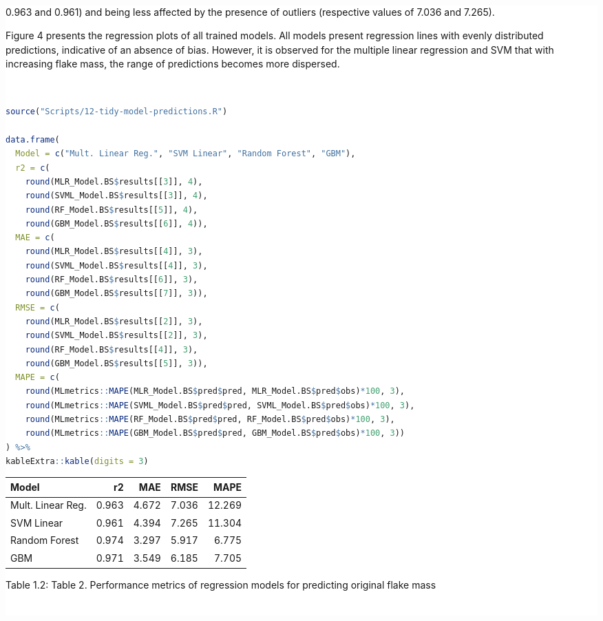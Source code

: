 0.963 and 0.961) and being less affected by the presence of outliers
(respective values of 7.036 and 7.265).

Figure 4 presents the regression plots of all trained models. All models
present regression lines with evenly distributed predictions, indicative
of an absence of bias. However, it is observed for the multiple linear
regression and SVM that with increasing flake mass, the range of
predictions becomes more dispersed.

 

``` r
source("Scripts/12-tidy-model-predictions.R")

data.frame(
  Model = c("Mult. Linear Reg.", "SVM Linear", "Random Forest", "GBM"),
  r2 = c(
    round(MLR_Model.BS$results[[3]], 4),
    round(SVML_Model.BS$results[[3]], 4),
    round(RF_Model.BS$results[[5]], 4),
    round(GBM_Model.BS$results[[6]], 4)),
  MAE = c(
    round(MLR_Model.BS$results[[4]], 3),
    round(SVML_Model.BS$results[[4]], 3),
    round(RF_Model.BS$results[[6]], 3),
    round(GBM_Model.BS$results[[7]], 3)),
  RMSE = c(
    round(MLR_Model.BS$results[[2]], 3),
    round(SVML_Model.BS$results[[2]], 3),
    round(RF_Model.BS$results[[4]], 3),
    round(GBM_Model.BS$results[[5]], 3)),
  MAPE = c(
    round(MLmetrics::MAPE(MLR_Model.BS$pred$pred, MLR_Model.BS$pred$obs)*100, 3),
    round(MLmetrics::MAPE(SVML_Model.BS$pred$pred, SVML_Model.BS$pred$obs)*100, 3),
    round(MLmetrics::MAPE(RF_Model.BS$pred$pred, RF_Model.BS$pred$obs)*100, 3),
    round(MLmetrics::MAPE(GBM_Model.BS$pred$pred, GBM_Model.BS$pred$obs)*100, 3))
) %>% 
kableExtra::kable(digits = 3)
```

| Model             |    r2 |   MAE |  RMSE |   MAPE |
|:------------------|------:|------:|------:|-------:|
| Mult. Linear Reg. | 0.963 | 4.672 | 7.036 | 12.269 |
| SVM Linear        | 0.961 | 4.394 | 7.265 | 11.304 |
| Random Forest     | 0.974 | 3.297 | 5.917 |  6.775 |
| GBM               | 0.971 | 3.549 | 6.185 |  7.705 |

<span id="tab:table-models-results"></span>Table 1.2: Table 2.
Performance metrics of regression models for predicting original flake
mass

 